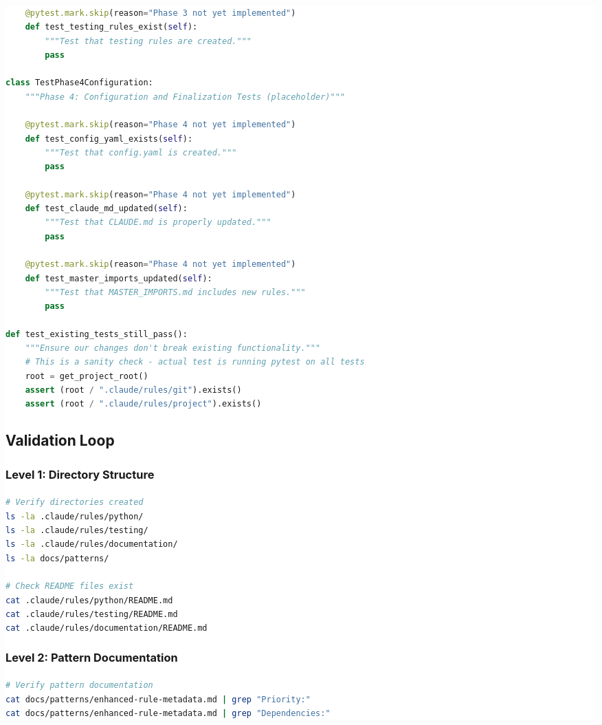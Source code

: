 ```python
    @pytest.mark.skip(reason="Phase 3 not yet implemented")
    def test_testing_rules_exist(self):
        """Test that testing rules are created."""
        pass

class TestPhase4Configuration:
    """Phase 4: Configuration and Finalization Tests (placeholder)"""
    
    @pytest.mark.skip(reason="Phase 4 not yet implemented")
    def test_config_yaml_exists(self):
        """Test that config.yaml is created."""
        pass
    
    @pytest.mark.skip(reason="Phase 4 not yet implemented")
    def test_claude_md_updated(self):
        """Test that CLAUDE.md is properly updated."""
        pass
    
    @pytest.mark.skip(reason="Phase 4 not yet implemented")
    def test_master_imports_updated(self):
        """Test that MASTER_IMPORTS.md includes new rules."""
        pass

def test_existing_tests_still_pass():
    """Ensure our changes don't break existing functionality."""
    # This is a sanity check - actual test is running pytest on all tests
    root = get_project_root()
    assert (root / ".claude/rules/git").exists()
    assert (root / ".claude/rules/project").exists()
```

## Validation Loop

### Level 1: Directory Structure
```bash
# Verify directories created
ls -la .claude/rules/python/
ls -la .claude/rules/testing/
ls -la .claude/rules/documentation/
ls -la docs/patterns/

# Check README files exist
cat .claude/rules/python/README.md
cat .claude/rules/testing/README.md
cat .claude/rules/documentation/README.md
```

### Level 2: Pattern Documentation
```bash
# Verify pattern documentation
cat docs/patterns/enhanced-rule-metadata.md | grep "Priority:"
cat docs/patterns/enhanced-rule-metadata.md | grep "Dependencies:"
```

